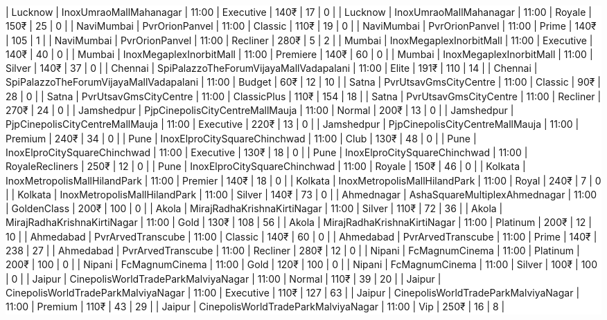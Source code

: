 | Lucknow                | InoxUmraoMallMahanagar                           | 11:00 | Executive               |   140₹ |       17 |      0 |
| Lucknow                | InoxUmraoMallMahanagar                           | 11:00 | Royale                  |   150₹ |       25 |      0 |
| NaviMumbai             | PvrOrionPanvel                                   | 11:00 | Classic                 |   110₹ |       19 |      0 |
| NaviMumbai             | PvrOrionPanvel                                   | 11:00 | Prime                   |   140₹ |      105 |      1 |
| NaviMumbai             | PvrOrionPanvel                                   | 11:00 | Recliner                |   280₹ |        5 |      2 |
| Mumbai                 | InoxMegaplexInorbitMall                          | 11:00 | Executive               |   140₹ |       40 |      0 |
| Mumbai                 | InoxMegaplexInorbitMall                          | 11:00 | Premiere                |   140₹ |       60 |      0 |
| Mumbai                 | InoxMegaplexInorbitMall                          | 11:00 | Silver                  |   140₹ |       37 |      0 |
| Chennai                | SpiPalazzoTheForumVijayaMallVadapalani           | 11:00 | Elite                   |   191₹ |      110 |     14 |
| Chennai                | SpiPalazzoTheForumVijayaMallVadapalani           | 11:00 | Budget                  |    60₹ |       12 |     10 |
| Satna                  | PvrUtsavGmsCityCentre                            | 11:00 | Classic                 |    90₹ |       28 |      0 |
| Satna                  | PvrUtsavGmsCityCentre                            | 11:00 | ClassicPlus             |   110₹ |      154 |     18 |
| Satna                  | PvrUtsavGmsCityCentre                            | 11:00 | Recliner                |   270₹ |       24 |      0 |
| Jamshedpur             | PjpCinepolisCityCentreMallMauja                  | 11:00 | Normal                  |   200₹ |       13 |      0 |
| Jamshedpur             | PjpCinepolisCityCentreMallMauja                  | 11:00 | Executive               |   220₹ |       13 |      0 |
| Jamshedpur             | PjpCinepolisCityCentreMallMauja                  | 11:00 | Premium                 |   240₹ |       34 |      0 |
| Pune                   | InoxElproCitySquareChinchwad                     | 11:00 | Club                    |   130₹ |       48 |      0 |
| Pune                   | InoxElproCitySquareChinchwad                     | 11:00 | Executive               |   130₹ |       18 |      0 |
| Pune                   | InoxElproCitySquareChinchwad                     | 11:00 | RoyaleRecliners         |   250₹ |       12 |      0 |
| Pune                   | InoxElproCitySquareChinchwad                     | 11:00 | Royale                  |   150₹ |       46 |      0 |
| Kolkata                | InoxMetropolisMallHilandPark                     | 11:00 | Premier                 |   140₹ |       18 |      0 |
| Kolkata                | InoxMetropolisMallHilandPark                     | 11:00 | Royal                   |   240₹ |        7 |      0 |
| Kolkata                | InoxMetropolisMallHilandPark                     | 11:00 | Silver                  |   140₹ |       73 |      0 |
| Ahmednagar             | AshaSquareMultiplexAhmednagar                    | 11:00 | GoldenClass             |   200₹ |      100 |      0 |
| Akola                  | MirajRadhaKrishnaKirtiNagar                      | 11:00 | Silver                  |   110₹ |       72 |     36 |
| Akola                  | MirajRadhaKrishnaKirtiNagar                      | 11:00 | Gold                    |   130₹ |      108 |     56 |
| Akola                  | MirajRadhaKrishnaKirtiNagar                      | 11:00 | Platinum                |   200₹ |       12 |     10 |
| Ahmedabad              | PvrArvedTranscube                                | 11:00 | Classic                 |   140₹ |       60 |      0 |
| Ahmedabad              | PvrArvedTranscube                                | 11:00 | Prime                   |   140₹ |      238 |     27 |
| Ahmedabad              | PvrArvedTranscube                                | 11:00 | Recliner                |   280₹ |       12 |      0 |
| Nipani                 | FcMagnumCinema                                   | 11:00 | Platinum                |   200₹ |      100 |      0 |
| Nipani                 | FcMagnumCinema                                   | 11:00 | Gold                    |   120₹ |      100 |      0 |
| Nipani                 | FcMagnumCinema                                   | 11:00 | Silver                  |   100₹ |      100 |      0 |
| Jaipur                 | CinepolisWorldTradeParkMalviyaNagar              | 11:00 | Normal                  |   110₹ |       39 |     20 |
| Jaipur                 | CinepolisWorldTradeParkMalviyaNagar              | 11:00 | Executive               |   110₹ |      127 |     63 |
| Jaipur                 | CinepolisWorldTradeParkMalviyaNagar              | 11:00 | Premium                 |   110₹ |       43 |     29 |
| Jaipur                 | CinepolisWorldTradeParkMalviyaNagar              | 11:00 | Vip                     |   250₹ |       16 |      8 |